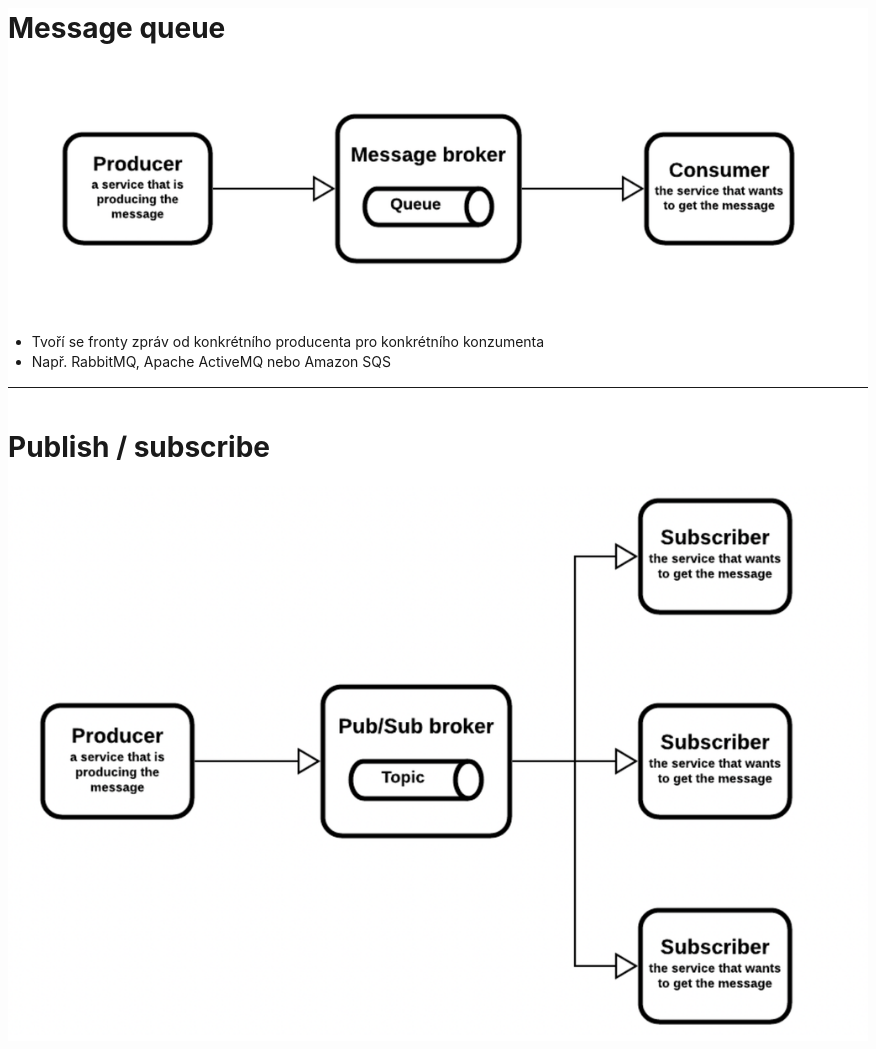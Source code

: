 
# Message queue

![Message queue](assets/message-queue.png) 

- Tvoří se fronty zpráv od konkrétního producenta pro konkrétního konzumenta
- Např. RabbitMQ, Apache ActiveMQ nebo Amazon SQS

---

# Publish / subscribe

![Publish / subscribe](assets/pub-sub.png) 
